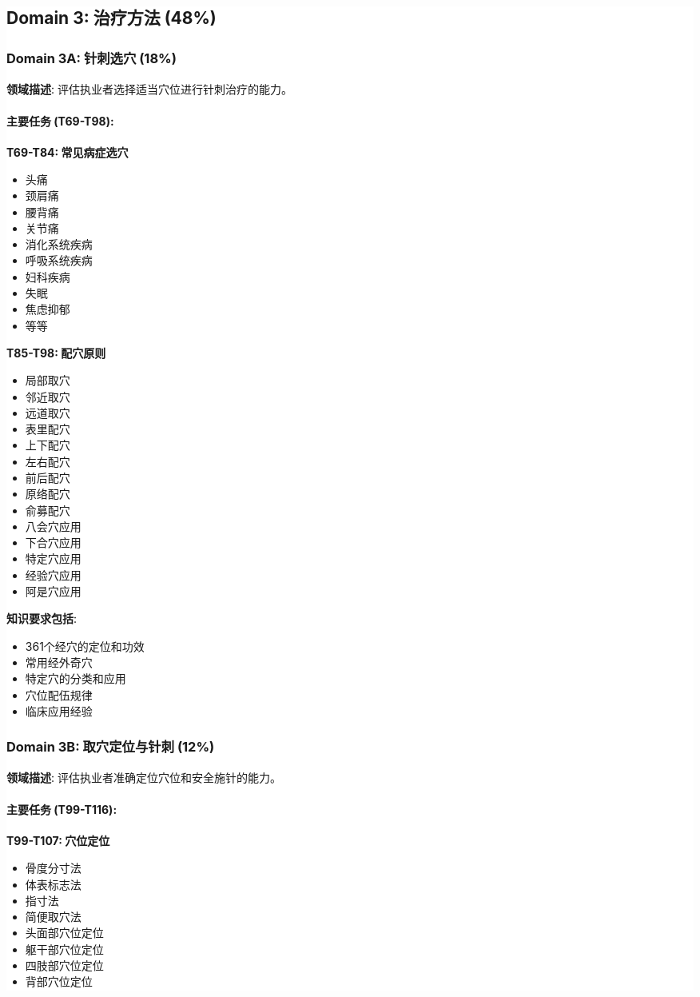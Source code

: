 
## Domain 3: 治疗方法 (48%)

### Domain 3A: 针刺选穴 (18%)

**领域描述**: 评估执业者选择适当穴位进行针刺治疗的能力。

#### 主要任务 (T69-T98):

**T69-T84: 常见病症选穴**
- 头痛
- 颈肩痛
- 腰背痛
- 关节痛
- 消化系统疾病
- 呼吸系统疾病
- 妇科疾病
- 失眠
- 焦虑抑郁
- 等等

**T85-T98: 配穴原则**
- 局部取穴
- 邻近取穴
- 远道取穴
- 表里配穴
- 上下配穴
- 左右配穴
- 前后配穴
- 原络配穴
- 俞募配穴
- 八会穴应用
- 下合穴应用
- 特定穴应用
- 经验穴应用
- 阿是穴应用

**知识要求包括**:
- 361个经穴的定位和功效
- 常用经外奇穴
- 特定穴的分类和应用
- 穴位配伍规律
- 临床应用经验

### Domain 3B: 取穴定位与针刺 (12%)

**领域描述**: 评估执业者准确定位穴位和安全施针的能力。

#### 主要任务 (T99-T116):

**T99-T107: 穴位定位**
- 骨度分寸法
- 体表标志法
- 指寸法
- 简便取穴法
- 头面部穴位定位
- 躯干部穴位定位
- 四肢部穴位定位
- 背部穴位定位
